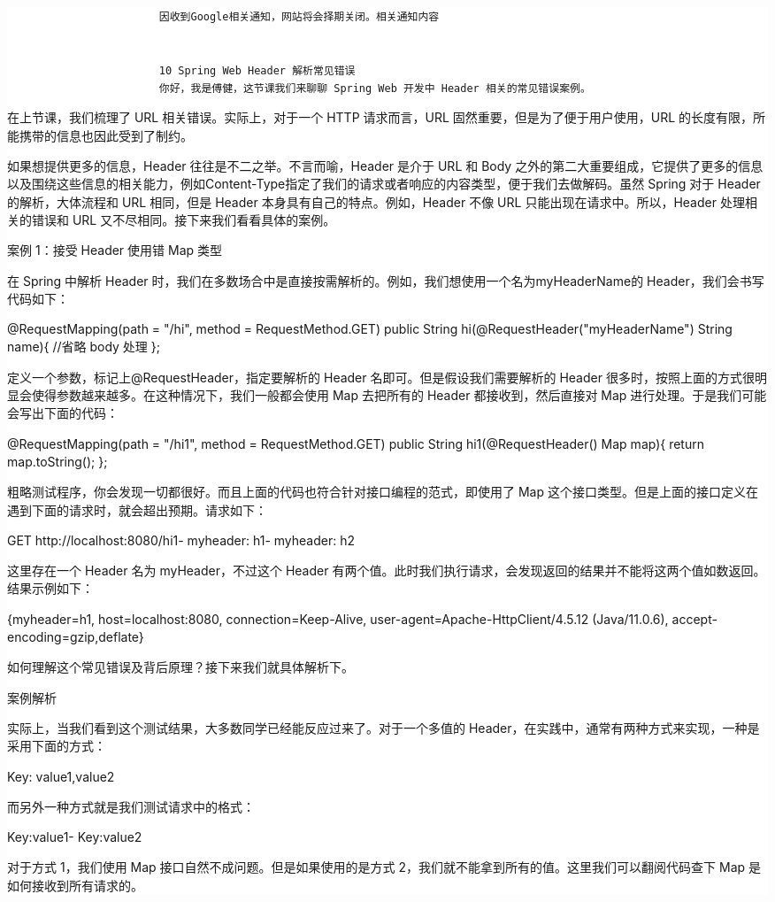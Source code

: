 
                            
                            因收到Google相关通知，网站将会择期关闭。相关通知内容
                            
                            
                            10 Spring Web Header 解析常见错误
                            你好，我是傅健，这节课我们来聊聊 Spring Web 开发中 Header 相关的常见错误案例。

在上节课，我们梳理了 URL 相关错误。实际上，对于一个 HTTP 请求而言，URL 固然重要，但是为了便于用户使用，URL 的长度有限，所能携带的信息也因此受到了制约。

如果想提供更多的信息，Header 往往是不二之举。不言而喻，Header 是介于 URL 和 Body 之外的第二大重要组成，它提供了更多的信息以及围绕这些信息的相关能力，例如Content-Type指定了我们的请求或者响应的内容类型，便于我们去做解码。虽然 Spring 对于 Header 的解析，大体流程和 URL 相同，但是 Header 本身具有自己的特点。例如，Header 不像 URL 只能出现在请求中。所以，Header 处理相关的错误和 URL 又不尽相同。接下来我们看看具体的案例。

案例 1：接受 Header 使用错 Map 类型

在 Spring 中解析 Header 时，我们在多数场合中是直接按需解析的。例如，我们想使用一个名为myHeaderName的 Header，我们会书写代码如下：

@RequestMapping(path = "/hi", method = RequestMethod.GET)
public String hi(@RequestHeader("myHeaderName") String name){
   //省略 body 处理
};


定义一个参数，标记上@RequestHeader，指定要解析的 Header 名即可。但是假设我们需要解析的 Header 很多时，按照上面的方式很明显会使得参数越来越多。在这种情况下，我们一般都会使用 Map 去把所有的 Header 都接收到，然后直接对 Map 进行处理。于是我们可能会写出下面的代码：

@RequestMapping(path = "/hi1", method = RequestMethod.GET)
public String hi1(@RequestHeader() Map map){
    return map.toString();
};


粗略测试程序，你会发现一切都很好。而且上面的代码也符合针对接口编程的范式，即使用了 Map 这个接口类型。但是上面的接口定义在遇到下面的请求时，就会超出预期。请求如下：


GET http://localhost:8080/hi1-
myheader: h1-
myheader: h2


这里存在一个 Header 名为 myHeader，不过这个 Header 有两个值。此时我们执行请求，会发现返回的结果并不能将这两个值如数返回。结果示例如下：

{myheader=h1, host=localhost:8080, connection=Keep-Alive, user-agent=Apache-HttpClient/4.5.12 (Java/11.0.6), accept-encoding=gzip,deflate}


如何理解这个常见错误及背后原理？接下来我们就具体解析下。

案例解析

实际上，当我们看到这个测试结果，大多数同学已经能反应过来了。对于一个多值的 Header，在实践中，通常有两种方式来实现，一种是采用下面的方式：


Key: value1,value2


而另外一种方式就是我们测试请求中的格式：


Key:value1-
Key:value2


对于方式 1，我们使用 Map 接口自然不成问题。但是如果使用的是方式 2，我们就不能拿到所有的值。这里我们可以翻阅代码查下 Map 是如何接收到所有请求的。

